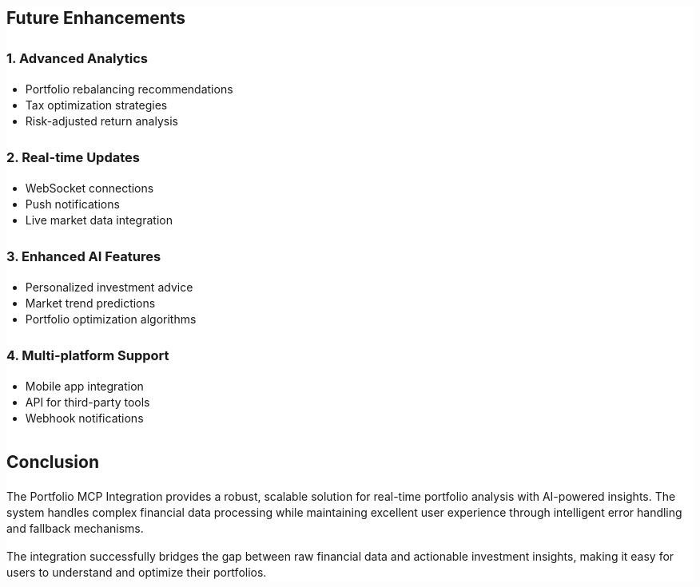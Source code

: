 ## Future Enhancements

### 1. **Advanced Analytics**
- Portfolio rebalancing recommendations
- Tax optimization strategies
- Risk-adjusted return analysis

### 2. **Real-time Updates**
- WebSocket connections
- Push notifications
- Live market data integration

### 3. **Enhanced AI Features**
- Personalized investment advice
- Market trend predictions
- Portfolio optimization algorithms

### 4. **Multi-platform Support**
- Mobile app integration
- API for third-party tools
- Webhook notifications

## Conclusion

The Portfolio MCP Integration provides a robust, scalable solution for real-time portfolio analysis with AI-powered insights. The system handles complex financial data processing while maintaining excellent user experience through intelligent error handling and fallback mechanisms.

The integration successfully bridges the gap between raw financial data and actionable investment insights, making it easy for users to understand and optimize their portfolios. 